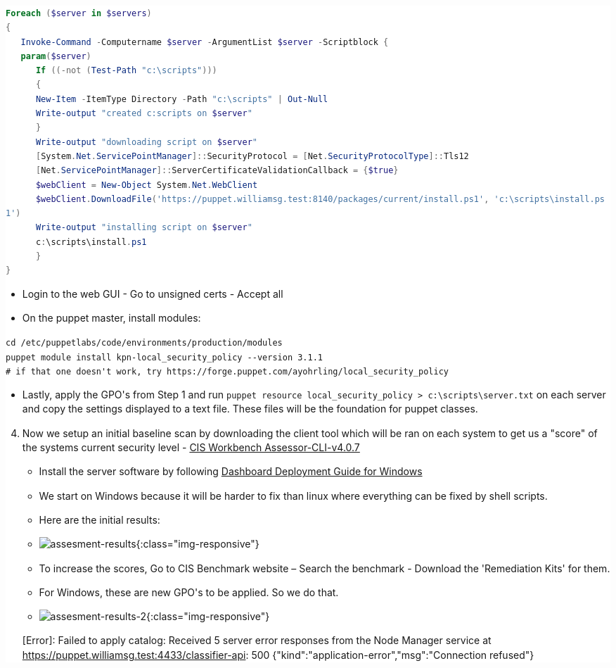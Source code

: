    ```powershell
   Foreach ($server in $servers)
   {
      Invoke-Command -Computername $server -ArgumentList $server -Scriptblock {
      param($server)
         If ((-not (Test-Path "c:\scripts")))
         {
         New-Item -ItemType Directory -Path "c:\scripts" | Out-Null
         Write-output "created c:scripts on $server"
         }
         Write-output "downloading script on $server"
         [System.Net.ServicePointManager]::SecurityProtocol = [Net.SecurityProtocolType]::Tls12
         [Net.ServicePointManager]::ServerCertificateValidationCallback = {$true}
         $webClient = New-Object System.Net.WebClient
         $webClient.DownloadFile('https://puppet.williamsg.test:8140/packages/current/install.ps1', 'c:\scripts\install.ps1')
         Write-output "installing script on $server"
         c:\scripts\install.ps1
         }
   }
   ```

   - Login to the web GUI - Go to unsigned certs - Accept all

   - On the puppet master, install modules:

   ```shell
   cd /etc/puppetlabs/code/environments/production/modules
   puppet module install kpn-local_security_policy --version 3.1.1
   # if that one doesn't work, try https://forge.puppet.com/ayohrling/local_security_policy
   ```

   - Lastly, apply the GPO's from Step 1 and run `puppet resource local_security_policy > c:\scripts\server.txt` on each server and copy the settings displayed to a text file. These files will be the foundation for puppet classes.
  
4. Now we setup an initial baseline scan by downloading the client tool which will be ran on each system to get us a "score" of the systems current security level - [CIS Workbench Assessor-CLI-v4.0.7](https://workbench.cisecurity.org/files/2151)

   - Install the server software by following [Dashboard Deployment Guide for Windows](https://cis-cat-pro-dashboard.readthedocs.io/en/stable/source/Dashboard%20Deployment%20Guide%20for%20Windows/)
   - We start on Windows because it will be harder to fix than linux where everything can be fixed by shell scripts.
   - Here are the initial results:

   - ![assesment-results](https://automationadmin.com/assets/images/uploads/2019/12/assesment-results.jpg){:class="img-responsive"}

   - To increase the scores, Go to CIS Benchmark website – Search the benchmark - Download the 'Remediation Kits' for them.
   - For Windows, these are new GPO's to be applied. So we do that.

   - ![assesment-results-2](https://automationadmin.com/assets/images/uploads/2019/12/assesment-results-2.jpg){:class="img-responsive"}


   [Error]: Failed to apply catalog: Received 5 server error responses from the Node Manager service at https://puppet.williamsg.test:4433/classifier-api: 500 {"kind":"application-error","msg":"Connection refused"}